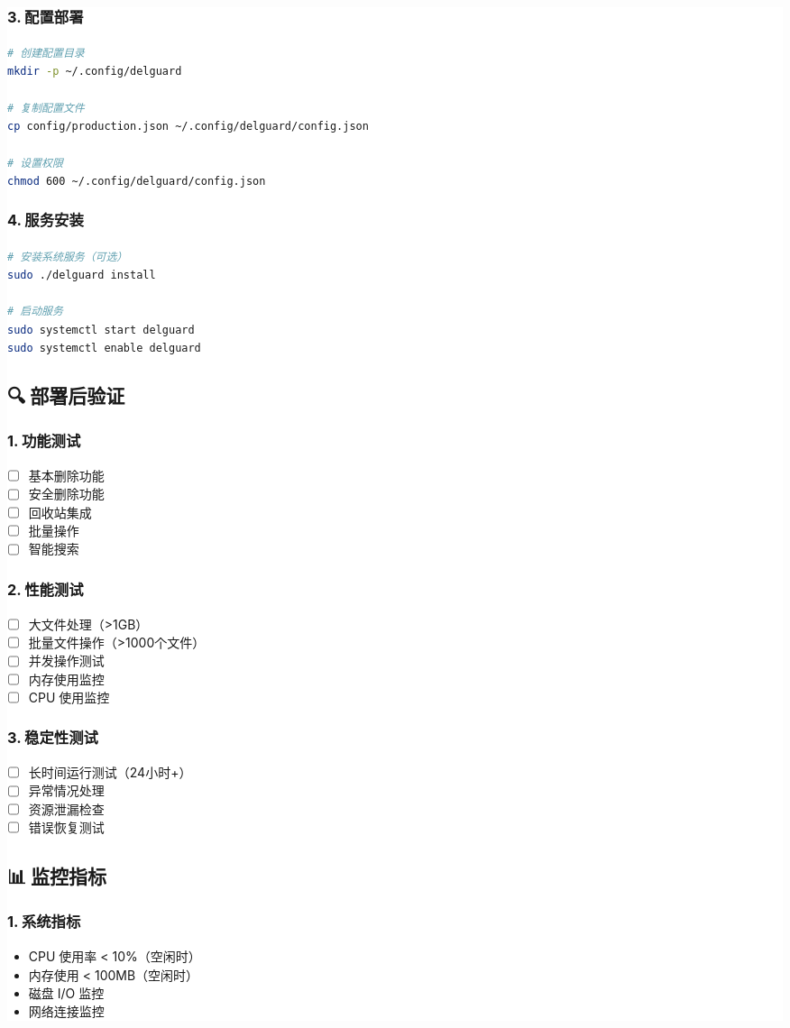 ### 3. 配置部署
```bash
# 创建配置目录
mkdir -p ~/.config/delguard

# 复制配置文件
cp config/production.json ~/.config/delguard/config.json

# 设置权限
chmod 600 ~/.config/delguard/config.json
```

### 4. 服务安装
```bash
# 安装系统服务（可选）
sudo ./delguard install

# 启动服务
sudo systemctl start delguard
sudo systemctl enable delguard
```

## 🔍 部署后验证

### 1. 功能测试
- [ ] 基本删除功能
- [ ] 安全删除功能
- [ ] 回收站集成
- [ ] 批量操作
- [ ] 智能搜索

### 2. 性能测试
- [ ] 大文件处理（>1GB）
- [ ] 批量文件操作（>1000个文件）
- [ ] 并发操作测试
- [ ] 内存使用监控
- [ ] CPU 使用监控

### 3. 稳定性测试
- [ ] 长时间运行测试（24小时+）
- [ ] 异常情况处理
- [ ] 资源泄漏检查
- [ ] 错误恢复测试

## 📊 监控指标

### 1. 系统指标
- CPU 使用率 < 10%（空闲时）
- 内存使用 < 100MB（空闲时）
- 磁盘 I/O 监控
- 网络连接监控
